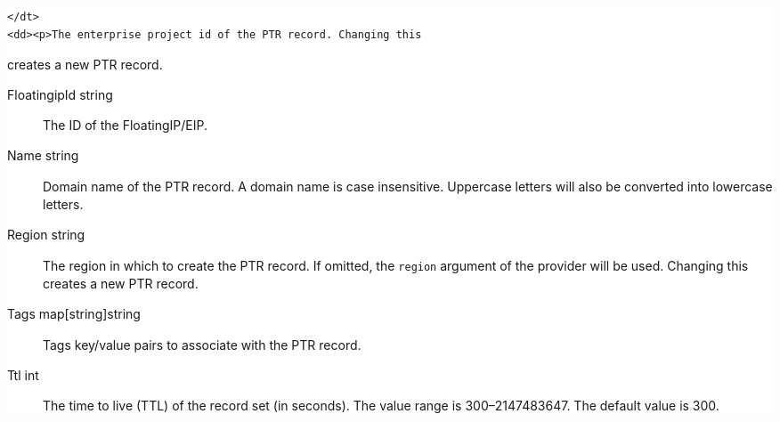     </dt>
    <dd><p>The enterprise project id of the PTR record. Changing this
creates a new PTR record.</p>
</dd><dt class="property-optional property-replacement"
            title="Optional">
        <span id="state_floatingipid_go">
<a data-swiftype-name="resource-property" data-swiftype-type="text" href="#state_floatingipid_go" style="color: inherit; text-decoration: inherit;">Floatingip<wbr>Id</a>
</span>
        <span class="property-indicator"></span>
        <span class="property-type">string</span>
    </dt>
    <dd><p>The ID of the FloatingIP/EIP.</p>
</dd><dt class="property-optional"
            title="Optional">
        <span id="state_name_go">
<a data-swiftype-name="resource-property" data-swiftype-type="text" href="#state_name_go" style="color: inherit; text-decoration: inherit;">Name</a>
</span>
        <span class="property-indicator"></span>
        <span class="property-type">string</span>
    </dt>
    <dd><p>Domain name of the PTR record. A domain name is case insensitive. Uppercase letters will
also be converted into lowercase letters.</p>
</dd><dt class="property-optional property-replacement"
            title="Optional">
        <span id="state_region_go">
<a data-swiftype-name="resource-property" data-swiftype-type="text" href="#state_region_go" style="color: inherit; text-decoration: inherit;">Region</a>
</span>
        <span class="property-indicator"></span>
        <span class="property-type">string</span>
    </dt>
    <dd><p>The region in which to create the PTR record. If omitted, the <code>region</code>
argument of the provider will be used. Changing this creates a new PTR record.</p>
</dd><dt class="property-optional"
            title="Optional">
        <span id="state_tags_go">
<a data-swiftype-name="resource-property" data-swiftype-type="text" href="#state_tags_go" style="color: inherit; text-decoration: inherit;">Tags</a>
</span>
        <span class="property-indicator"></span>
        <span class="property-type">map[string]string</span>
    </dt>
    <dd><p>Tags key/value pairs to associate with the PTR record.</p>
</dd><dt class="property-optional"
            title="Optional">
        <span id="state_ttl_go">
<a data-swiftype-name="resource-property" data-swiftype-type="text" href="#state_ttl_go" style="color: inherit; text-decoration: inherit;">Ttl</a>
</span>
        <span class="property-indicator"></span>
        <span class="property-type">int</span>
    </dt>
    <dd><p>The time to live (TTL) of the record set (in seconds). The value range is 300–2147483647. The
default value is 300.</p>
</dd></dl>
</pulumi-choosable>
</div>
